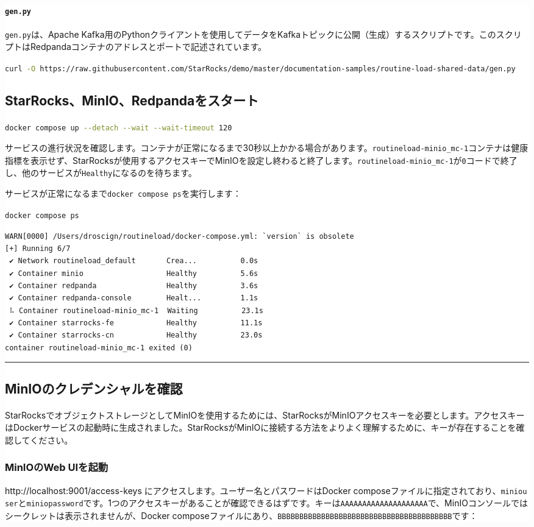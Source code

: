 #### `gen.py`

`gen.py`は、Apache Kafka用のPythonクライアントを使用してデータをKafkaトピックに公開（生成）するスクリプトです。このスクリプトはRedpandaコンテナのアドレスとポートで記述されています。

```bash
curl -O https://raw.githubusercontent.com/StarRocks/demo/master/documentation-samples/routine-load-shared-data/gen.py
```

## StarRocks、MinIO、Redpandaをスタート

```bash
docker compose up --detach --wait --wait-timeout 120
```

サービスの進行状況を確認します。コンテナが正常になるまで30秒以上かかる場合があります。`routineload-minio_mc-1`コンテナは健康指標を表示せず、StarRocksが使用するアクセスキーでMinIOを設定し終わると終了します。`routineload-minio_mc-1`が`0`コードで終了し、他のサービスが`Healthy`になるのを待ちます。

サービスが正常になるまで`docker compose ps`を実行します：

```bash
docker compose ps
```

```plaintext
WARN[0000] /Users/droscign/routineload/docker-compose.yml: `version` is obsolete
[+] Running 6/7
 ✔ Network routineload_default       Crea...          0.0s
 ✔ Container minio                   Healthy          5.6s
 ✔ Container redpanda                Healthy          3.6s
 ✔ Container redpanda-console        Healt...         1.1s
 ⠧ Container routineload-minio_mc-1  Waiting          23.1s
 ✔ Container starrocks-fe            Healthy          11.1s
 ✔ Container starrocks-cn            Healthy          23.0s
container routineload-minio_mc-1 exited (0)
```

---

## MinIOのクレデンシャルを確認

StarRocksでオブジェクトストレージとしてMinIOを使用するためには、StarRocksがMinIOアクセスキーを必要とします。アクセスキーはDockerサービスの起動時に生成されました。StarRocksがMinIOに接続する方法をよりよく理解するために、キーが存在することを確認してください。

### MinIOのWeb UIを起動

http://localhost:9001/access-keys にアクセスします。ユーザー名とパスワードはDocker composeファイルに指定されており、`miniouser`と`miniopassword`です。1つのアクセスキーがあることが確認できるはずです。キーは`AAAAAAAAAAAAAAAAAAAA`で、MinIOコンソールではシークレットは表示されませんが、Docker composeファイルにあり、`BBBBBBBBBBBBBBBBBBBBBBBBBBBBBBBBBBBBBBBB`です：
